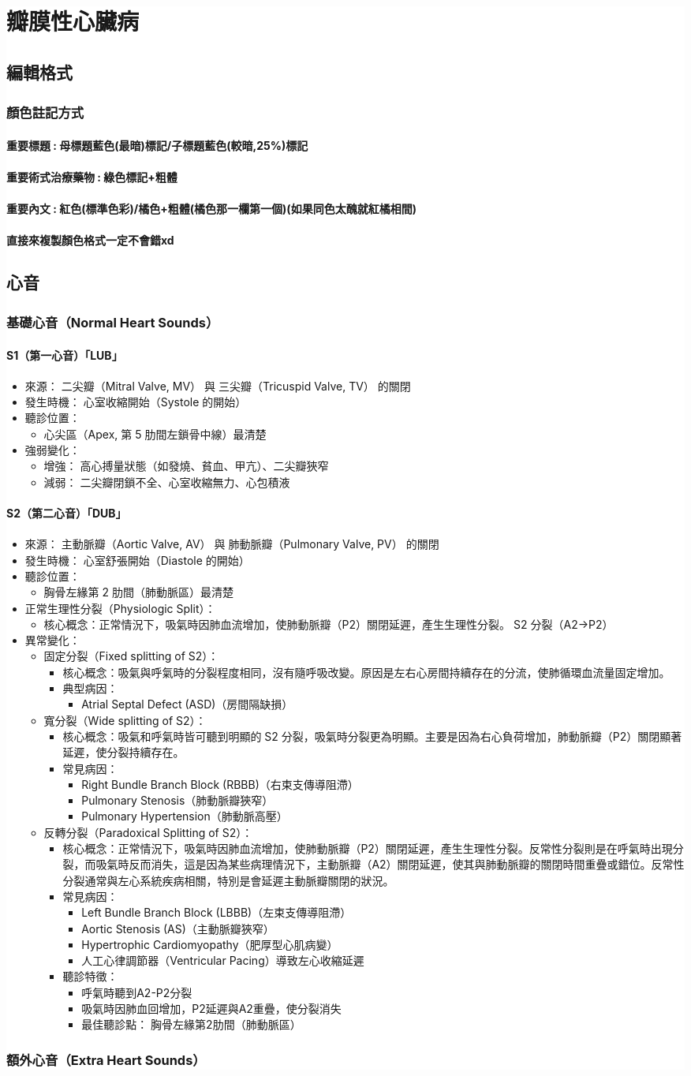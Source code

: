 # 瓣膜性心臟病

## 編輯格式

### 顏色註記方式

#### 重要標題 : 母標題藍色(最暗)標記/子標題藍色(較暗,25%)標記

#### 重要術式治療藥物 : 綠色標記+粗體

#### 重要內文 : 紅色(標準色彩)/橘色+粗體(橘色那一欄第一個)(如果同色太醜就紅橘相間)

#### 直接來複製顏色格式一定不會錯xd

## 心音

### 基礎心音（Normal Heart Sounds）

#### S1（第一心音）「LUB」

- 來源： 二尖瓣（Mitral Valve, MV） 與 三尖瓣（Tricuspid Valve, TV） 的關閉
- 發生時機： 心室收縮開始（Systole 的開始）
- 聽診位置：
	- 心尖區（Apex, 第 5 肋間左鎖骨中線）最清楚
- 強弱變化：
	- 增強： 高心搏量狀態（如發燒、貧血、甲亢）、二尖瓣狹窄
	- 減弱： 二尖瓣閉鎖不全、心室收縮無力、心包積液
#### S2（第二心音）「DUB」

- 來源： 主動脈瓣（Aortic Valve, AV） 與 肺動脈瓣（Pulmonary Valve, PV） 的關閉
- 發生時機： 心室舒張開始（Diastole 的開始）
- 聽診位置：
	- 胸骨左緣第 2 肋間（肺動脈區）最清楚
- 正常生理性分裂（Physiologic Split）：
	- 核心概念：正常情況下，吸氣時因肺血流增加，使肺動脈瓣（P2）關閉延遲，產生生理性分裂。 S2 分裂（A2→P2）
- 異常變化：
	- 固定分裂（Fixed splitting of S2）：
		- 核心概念：吸氣與呼氣時的分裂程度相同，沒有隨呼吸改變。原因是左右心房間持續存在的分流，使肺循環血流量固定增加。
		- 典型病因：
			- Atrial Septal Defect (ASD)（房間隔缺損）
	- 寬分裂（Wide splitting of S2）：
		- 核心概念：吸氣和呼氣時皆可聽到明顯的 S2 分裂，吸氣時分裂更為明顯。主要是因為右心負荷增加，肺動脈瓣（P2）關閉顯著延遲，使分裂持續存在。
		- 常見病因：
			- Right Bundle Branch Block (RBBB)（右束支傳導阻滯）
			- Pulmonary Stenosis（肺動脈瓣狹窄）
			- Pulmonary Hypertension（肺動脈高壓）
	- 反轉分裂（Paradoxical Splitting of S2）：
		- 核心概念：正常情況下，吸氣時因肺血流增加，使肺動脈瓣（P2）關閉延遲，產生生理性分裂。反常性分裂則是在呼氣時出現分裂，而吸氣時反而消失，這是因為某些病理情況下，主動脈瓣（A2）關閉延遲，使其與肺動脈瓣的關閉時間重疊或錯位。反常性分裂通常與左心系統疾病相關，特別是會延遲主動脈瓣關閉的狀況。
		- 常見病因：
			- Left Bundle Branch Block (LBBB)（左束支傳導阻滯）
			- Aortic Stenosis (AS)（主動脈瓣狹窄）
			- Hypertrophic Cardiomyopathy（肥厚型心肌病變）
			- 人工心律調節器（Ventricular Pacing）導致左心收縮延遲
		- 聽診特徵：
			- 呼氣時聽到A2-P2分裂
			- 吸氣時因肺血回增加，P2延遲與A2重疊，使分裂消失
			- 最佳聽診點： 胸骨左緣第2肋間（肺動脈區）
### 額外心音（Extra Heart Sounds）
